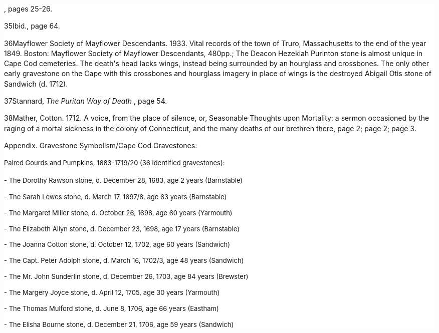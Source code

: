 , pages 25-26.
</p>
<p>
35Ibid., page 64.
</p>
<p>
36Mayflower Society of Mayflower Descendants. 1933. Vital records of the town of Truro, Massachusetts to the end of the year 1849. Boston:  Mayflower Society of Mayflower Descendants, 480pp.; The Deacon Hezekiah Purinton stone is almost unique in Cape Cod cemeteries.  The death's head lacks wings, instead being surrounded by an hourglass and crossbones.  The only other early gravestone on the Cape with this crossbones and hourglass imagery in place of wings is the destroyed Abigail Otis stone of Sandwich (d. 1712).
</p>
<p>
37Stannard,
<i>
The Puritan Way of Death
</i>
, page 54.
</p>
<p>
38Mather, Cotton. 1712. A voice, from the place of silence, or, Seasonable Thoughts upon Mortality:  a sermon occasioned by the raging of a mortal sickness in the colony of Connecticut, and the many deaths of our brethren there, page 2; page 2; page 3.
</p>
</font>
<b>
</b>
</p>
<p>
Appendix. Gravestone Symbolism/Cape Cod Gravestones:
</p>
<p>
<font size="-1">
Paired Gourds and Pumpkins, 1683-1719/20 (36 identified gravestones):
<p>
-  The Dorothy Rawson stone, d. December 28, 1683, age 2 years (Barnstable)
</p>
<p>
-  The Sarah Lewes stone, d. March 17, 1697/8, age 63 years (Barnstable)
</p>
<p>
-  The Margaret Miller stone, d. October 26, 1698, age 60 years (Yarmouth)
</p>
<p>
-  The Elizabeth Allyn stone, d. December 23, 1698, age 17 years (Barnstable)
</p>
<p>
-  The Joanna Cotton stone, d. October 12, 1702, age 60 years (Sandwich)
</p>
<p>
-  The Capt. Peter Adolph stone, d. March 16, 1702/3, age 48 years (Sandwich)
</p>
<p>
-  The Mr. John Sunderlin stone, d. December 26, 1703, age 84 years (Brewster)
</p>
<p>
-  The Margery Joyce stone, d. April 12, 1705, age 30 years (Yarmouth)
</p>
<p>
-  The Thomas Mulford stone, d. June 8, 1706, age 66 years (Eastham)
</p>
<p>
-  The Elisha Bourne stone, d. December 21, 1706, age 59 years (Sandwich)